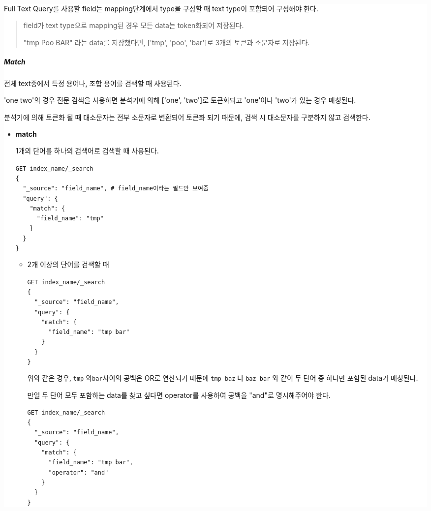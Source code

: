 Full Text Query를 사용할 field는 mapping단계에서 type을 구성할 때 text type이 포함되어 구성해야 한다.

> field가 text type으로 mapping된 경우 모든 data는 token화되어 저장된다.
>
> "tmp Poo BAR" 라는 data를 저장했다면, ['tmp', 'poo', 'bar']로 3개의 토큰과 소문자로 저장된다.

##### Match

전체 text중에서 특정 용어나, 조합 용어를 검색할 때 사용된다.

'one two'의 경우 전문 검색을 사용하면 분석기에 의해 ['one', 'two']로 토큰화되고 'one'이나 'two'가 있는 경우 매칭된다. 

분석기에 의해 토큰화 될 때 대소문자는 전부 소문자로 변환되어 토큰화 되기 때문에, 검색 시 대소문자를 구분하지 않고 검색한다.



- **match**

  1개의 단어를 하나의 검색어로 검색할 때 사용된다.

  ```
  GET index_name/_search
  {
    "_source": "field_name", # field_name이라는 필드만 보여줌
    "query": {
      "match": {
        "field_name": "tmp"
      }
    }
  }
  ```

  - 2개 이상의 단어를 검색할 때

    ```
    GET index_name/_search
    {
      "_source": "field_name", 
      "query": {
        "match": {
          "field_name": "tmp bar"
        }
      }
    }
    ```

    위와 같은 경우, `tmp` 와`bar`사이의 공백은 OR로 연산되기 때문에 `tmp baz` 나 `baz bar` 와 같이 두 단어 중 하나만 포함된 data가 매칭된다.

    만일 두 단어 모두 포함하는 data를 찾고 싶다면 operator를 사용하여 공백을 "and"로 명시해주어야 한다.

    ```
    GET index_name/_search
    {
      "_source": "field_name", 
      "query": {
        "match": {
          "field_name": "tmp bar",
          "operator": "and"
        }
      }
    }
    ```
